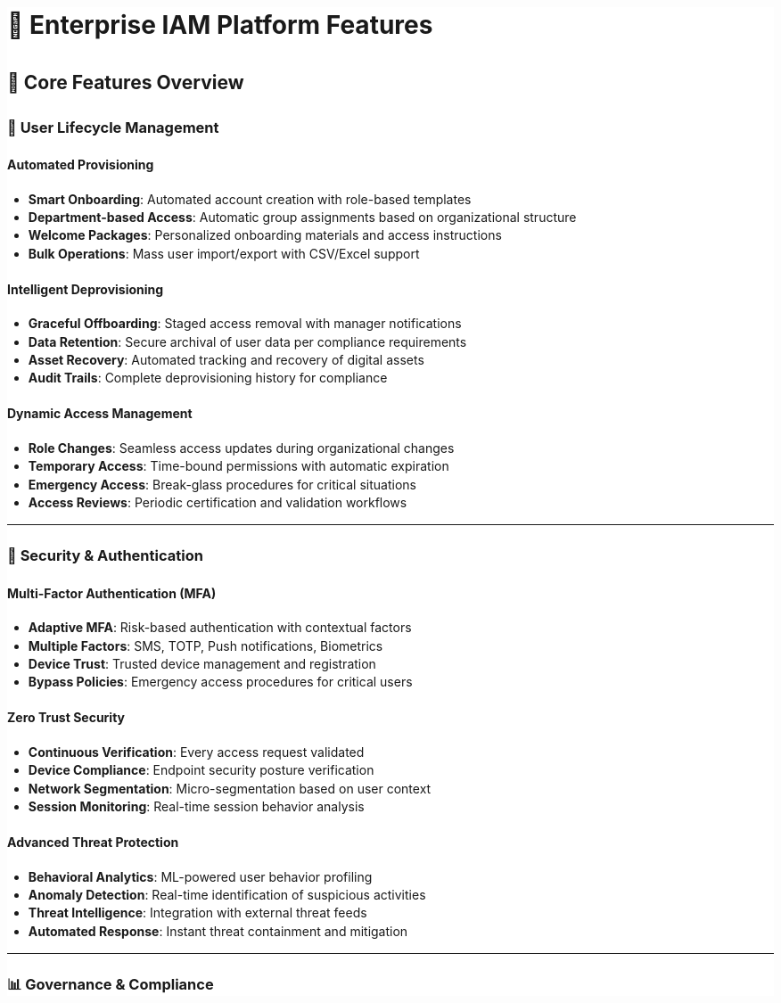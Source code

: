 # 🌟 Enterprise IAM Platform Features

## 🎯 **Core Features Overview**

### 👥 **User Lifecycle Management**

#### Automated Provisioning
- **Smart Onboarding**: Automated account creation with role-based templates
- **Department-based Access**: Automatic group assignments based on organizational structure
- **Welcome Packages**: Personalized onboarding materials and access instructions
- **Bulk Operations**: Mass user import/export with CSV/Excel support

#### Intelligent Deprovisioning
- **Graceful Offboarding**: Staged access removal with manager notifications
- **Data Retention**: Secure archival of user data per compliance requirements
- **Asset Recovery**: Automated tracking and recovery of digital assets
- **Audit Trails**: Complete deprovisioning history for compliance

#### Dynamic Access Management
- **Role Changes**: Seamless access updates during organizational changes
- **Temporary Access**: Time-bound permissions with automatic expiration
- **Emergency Access**: Break-glass procedures for critical situations
- **Access Reviews**: Periodic certification and validation workflows

---

### 🔐 **Security & Authentication**

#### Multi-Factor Authentication (MFA)
- **Adaptive MFA**: Risk-based authentication with contextual factors
- **Multiple Factors**: SMS, TOTP, Push notifications, Biometrics
- **Device Trust**: Trusted device management and registration
- **Bypass Policies**: Emergency access procedures for critical users

#### Zero Trust Security
- **Continuous Verification**: Every access request validated
- **Device Compliance**: Endpoint security posture verification
- **Network Segmentation**: Micro-segmentation based on user context
- **Session Monitoring**: Real-time session behavior analysis

#### Advanced Threat Protection
- **Behavioral Analytics**: ML-powered user behavior profiling
- **Anomaly Detection**: Real-time identification of suspicious activities
- **Threat Intelligence**: Integration with external threat feeds
- **Automated Response**: Instant threat containment and mitigation

---

### 📊 **Governance & Compliance**
